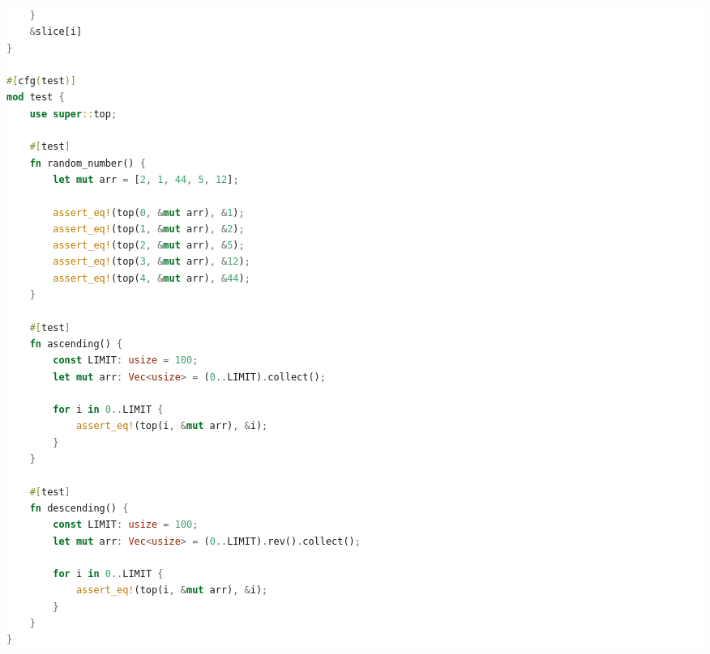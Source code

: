 ```rust
    }
    &slice[i]
}

#[cfg(test)]
mod test {
    use super::top;

    #[test]
    fn random_number() {
        let mut arr = [2, 1, 44, 5, 12];

        assert_eq!(top(0, &mut arr), &1);
        assert_eq!(top(1, &mut arr), &2);
        assert_eq!(top(2, &mut arr), &5);
        assert_eq!(top(3, &mut arr), &12);
        assert_eq!(top(4, &mut arr), &44);
    }

    #[test]
    fn ascending() {
        const LIMIT: usize = 100;
        let mut arr: Vec<usize> = (0..LIMIT).collect();

        for i in 0..LIMIT {
            assert_eq!(top(i, &mut arr), &i);
        }
    }

    #[test]
    fn descending() {
        const LIMIT: usize = 100;
        let mut arr: Vec<usize> = (0..LIMIT).rev().collect();

        for i in 0..LIMIT {
            assert_eq!(top(i, &mut arr), &i);
        }
    }
}
```
